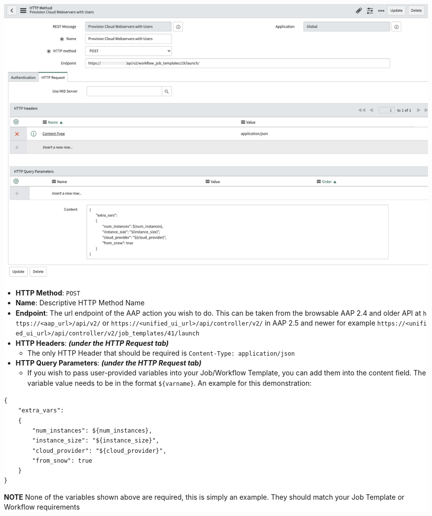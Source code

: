 <img src="images/snow_http_method.png" alt="SNOW HTTP Method" title="SNOW HTTP" width="1000" />

- **HTTP Method**: `POST`
- **Name**: Descriptive HTTP Method Name
- **Endpoint**: The url endpoint of the AAP action you wish to do. This can be taken from the browsable AAP 2.4 and older API at `https://<aap_url>/api/v2/` or `https://<unified_ui_url>/api/controller/v2/` in AAP 2.5 and newer for example `https://<unified_ui_url>/api/controller/v2/job_templates/41/launch`
- **HTTP Headers**: ***(under the HTTP Request tab)***
  - The only HTTP Header that should be required is `Content-Type: application/json`
- **HTTP Query Parameters**: ***(under the HTTP Request tab)***
  - If you wish to pass user-provided variables into your Job/Workflow Template, you can add them into the content field. The variable value needs to be in the format `${varname}`. An example for this demonstration:

```
{
	"extra_vars":
	{
		"num_instances": ${num_instances},
		"instance_size": "${instance_size}",
		"cloud_provider": "${cloud_provider}",
		"from_snow": true
	}
}
```
**NOTE** None of the variables shown above are required, this is simply an example. They should match your Job Template or Workflow requirements
